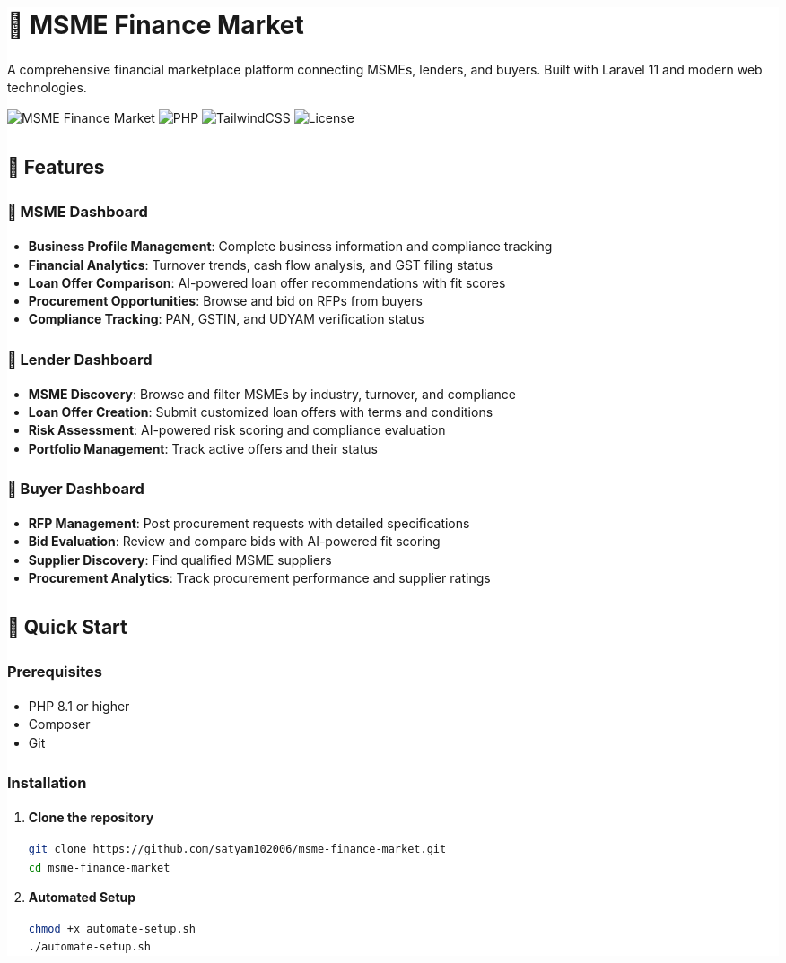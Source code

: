 # 🏦 MSME Finance Market

A comprehensive financial marketplace platform connecting MSMEs, lenders, and buyers. Built with Laravel 11 and modern web technologies.

![MSME Finance Market](https://img.shields.io/badge/Laravel-11-red?style=for-the-badge&logo=laravel)
![PHP](https://img.shields.io/badge/PHP-8.2-blue?style=for-the-badge&logo=php)
![TailwindCSS](https://img.shields.io/badge/TailwindCSS-3.0-38B2AC?style=for-the-badge&logo=tailwind-css)
![License](https://img.shields.io/badge/License-MIT-green?style=for-the-badge)

## 🌟 Features

### 🏢 MSME Dashboard
- **Business Profile Management**: Complete business information and compliance tracking
- **Financial Analytics**: Turnover trends, cash flow analysis, and GST filing status
- **Loan Offer Comparison**: AI-powered loan offer recommendations with fit scores
- **Procurement Opportunities**: Browse and bid on RFPs from buyers
- **Compliance Tracking**: PAN, GSTIN, and UDYAM verification status

### 🏦 Lender Dashboard
- **MSME Discovery**: Browse and filter MSMEs by industry, turnover, and compliance
- **Loan Offer Creation**: Submit customized loan offers with terms and conditions
- **Risk Assessment**: AI-powered risk scoring and compliance evaluation
- **Portfolio Management**: Track active offers and their status

### 🛒 Buyer Dashboard
- **RFP Management**: Post procurement requests with detailed specifications
- **Bid Evaluation**: Review and compare bids with AI-powered fit scoring
- **Supplier Discovery**: Find qualified MSME suppliers
- **Procurement Analytics**: Track procurement performance and supplier ratings

## 🚀 Quick Start

### Prerequisites
- PHP 8.1 or higher
- Composer
- Git

### Installation

1. **Clone the repository**
   ```bash
   git clone https://github.com/satyam102006/msme-finance-market.git
   cd msme-finance-market
   ```

2. **Automated Setup**
   ```bash
   chmod +x automate-setup.sh
   ./automate-setup.sh
   ```
